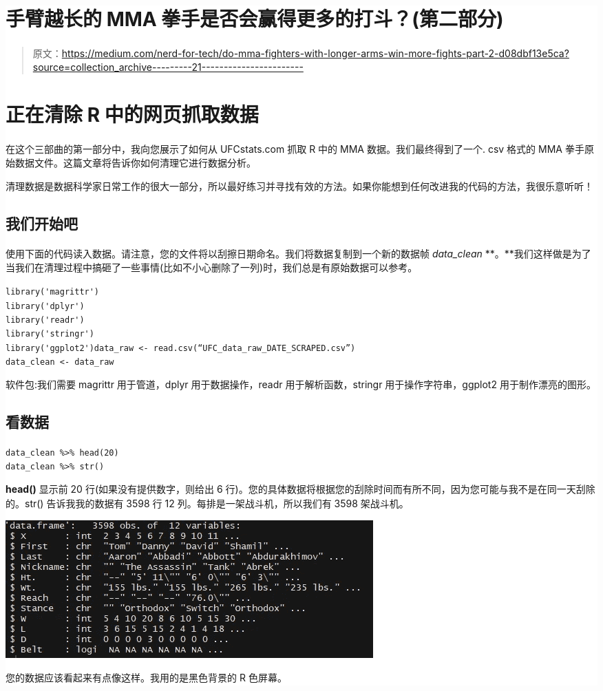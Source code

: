 # 手臂越长的 MMA 拳手是否会赢得更多的打斗？(第二部分)

> 原文：<https://medium.com/nerd-for-tech/do-mma-fighters-with-longer-arms-win-more-fights-part-2-d08dbf13e5ca?source=collection_archive---------21----------------------->

# 正在清除 R 中的网页抓取数据

在这个三部曲的第一部分中，我向您展示了如何从 UFCstats.com 抓取 R 中的 MMA 数据。我们最终得到了一个. csv 格式的 MMA 拳手原始数据文件。这篇文章将告诉你如何清理它进行数据分析。

清理数据是数据科学家日常工作的很大一部分，所以最好练习并寻找有效的方法。如果你能想到任何改进我的代码的方法，我很乐意听听！

## 我们开始吧

使用下面的代码读入数据。请注意，您的文件将以刮擦日期命名。我们将数据复制到一个新的数据帧 *data_clean* **。**我们这样做是为了当我们在清理过程中搞砸了一些事情(比如不小心删除了一列)时，我们总是有原始数据可以参考。

```
library('magrittr')
library('dplyr')
library('readr')
library('stringr')
library('ggplot2')data_raw <- read.csv(“UFC_data_raw_DATE_SCRAPED.csv”)
data_clean <- data_raw
```

软件包:我们需要 magrittr 用于管道，dplyr 用于数据操作，readr 用于解析函数，stringr 用于操作字符串，ggplot2 用于制作漂亮的图形。

## 看数据

```
data_clean %>% head(20)
data_clean %>% str()
```

**head()** 显示前 20 行(如果没有提供数字，则给出 6 行)。您的具体数据将根据您的刮除时间而有所不同，因为您可能与我不是在同一天刮除的。str() 告诉我我的数据有 3598 行 12 列。每排是一架战斗机，所以我们有 3598 架战斗机。

![](img/ce4002f9c950c66a1bd0965bf68ad846.png)

您的数据应该看起来有点像这样。我用的是黑色背景的 R 色屏幕。
